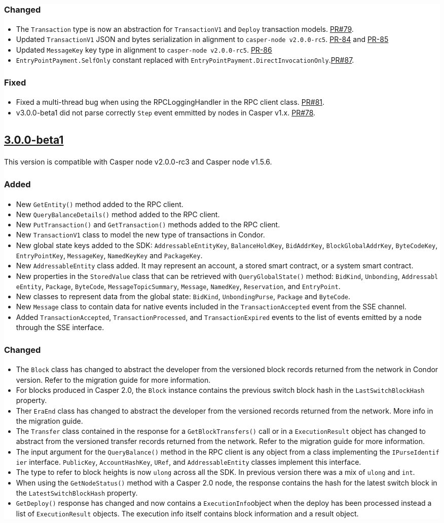 ### Changed

* The `Transaction` type is now an abstraction for `TransactionV1` and `Deploy` transaction models. [PR#79](https://github.com/make-software/casper-net-sdk/pull/79).
* Updated `TransactionV1` JSON and bytes serialization in alignment to `casper-node v2.0.0-rc5`. [PR-84](https://github.com/make-software/casper-net-sdk/pull/84) and [PR-85](https://github.com/make-software/casper-net-sdk/pull/85)
* Updated `MessageKey` key type in alignment to `casper-node v2.0.0-rc5`. [PR-86](https://github.com/make-software/casper-net-sdk/pull/86)
* `EntryPointPayment.SelfOnly` constant replaced with `EntryPointPayment.DirectInvocationOnly`.[PR#87](https://github.com/make-software/casper-net-sdk/pull/87).

### Fixed

* Fixed a multi-thread bug when using the RPCLoggingHandler in the RPC client class. [PR#81](https://github.com/make-software/casper-net-sdk/pull/81).
* v3.0.0-beta1 did not parse correctly `Step` event emmitted by nodes in Casper v1.x. [PR#78](https://github.com/make-software/casper-net-sdk/pull/78).

## [3.0.0-beta1]

This version is compatible with Casper node v2.0.0-rc3 and Casper node v1.5.6.

### Added

* New `GetEntity()` method added to the RPC client.
* New `QueryBalanceDetails()` method added to the RPC client.
* New `PutTransaction()` and `GetTransaction()` methods added to the RPC client.
* New `TransactionV1` class to model the new type of transactions in Condor.
* New global state keys added to the SDK: `AddressableEntityKey`, `BalanceHoldKey`, `BidAddrKey`, `BlockGlobalAddrKey`, `ByteCodeKey`, `EntryPointKey`, `MessageKey`, `NamedKeyKey` and `PackageKey`.
* New `AddressableEntity` class added. It may represent an account, a stored smart contract, or a system smart contract.
* New properties in the `StoredValue` class that can be retrieved with `QueryGlobalState()` method: `BidKind`, `Unbonding`, `AddressableEntity`, `Package`, `ByteCode`, `MessageTopicSummary`, `Message`, `NamedKey`, `Reservation`, and `EntryPoint`.
* New classes to represent data from the global state: `BidKind`, `UnbondingPurse`, `Package` and `ByteCode`.
* New `Message` class to contain data for native events included in the `TransactionAccepted` event from the SSE channel.
* Added `TransactionAccepted`, `TransactionProcessed`, and `TransactionExpired` events to the list of events emitted by a node through the SSE interface.

### Changed

* The `Block` class has changed to abstract the developer from the versioned block records returned from the network in Condor version. Refer to the migration guide for more information. 
* For blocks produced in Casper 2.0, the `Block` instance contains the previous switch block hash in the `LastSwitchBlockHash` property.
* Ther `EraEnd` class has changed to abstract the developer from the versioned records returned from the network. More info in the migration guide. 
* The `Transfer` class contained in the response for a `GetBlockTransfers()` call or in a `ExecutionResult` object has changed to abstract from the versioned transfer records returned from the network. Refer to the migration guide for more information.
* The input argument for the `QueryBalance()` method in the RPC client is any object from a class implementing the `IPurseIdentifier` interface. `PublicKey`, `AccountHashKey`, `URef`, and `AddressableEntity` classes implement this interface.
* The type to refer to block heights is now `ulong` across all the SDK. In previous version there was a mix of `ulong` and `int`. 
* When using the `GetNodeStatus()` method with a Casper 2.0 node, the response contains the hash for the latest switch block in the `LatestSwitchBlockHash` property.
* `GetDeploy()` response has changed and now contains a `ExecutionInfo`object when the deploy has been processed instead a list of `ExecutionResult` objects. The execution info itself contains block information and a result object. 

[comment]: <> (Added:      new features)
[comment]: <> (Changed:    changes in existing functionality)
[comment]: <> (Deprecated: soon-to-be removed features)
[comment]: <> (Removed:    now removed features)
[comment]: <> (Fixed:      any bug fixes)
[comment]: <> (Security:   in case of vulnerabilities)
[3.0.0]: https://github.com/make-software/casper-net-sdk/releases/tag/v3.0.0
[3.0.0-beta4]: https://github.com/make-software/casper-net-sdk/releases/tag/v3.0.0-beta4
[3.0.0-beta3]: https://github.com/make-software/casper-net-sdk/releases/tag/v3.0.0-beta3
[3.0.0-beta2]: https://github.com/make-software/casper-net-sdk/releases/tag/v3.0.0-beta2
[3.0.0-beta1]: https://github.com/make-software/casper-net-sdk/releases/tag/v3.0.0-beta1
[2.3.0]: https://github.com/make-software/casper-net-sdk/releases/tag/v2.3.0
[2.2.0]: https://github.com/make-software/casper-net-sdk/releases/tag/v2.2.0
[2.1.0]: https://github.com/make-software/casper-net-sdk/releases/tag/v2.1.0
[2.0.0]: https://github.com/make-software/casper-net-sdk/releases/tag/v2.0.0
[1.1.2]: https://github.com/make-software/casper-net-sdk/releases/tag/v1.1.2
[1.1.1]: https://github.com/make-software/casper-net-sdk/releases/tag/v1.1.1
[1.1.0]: https://github.com/make-software/casper-net-sdk/releases/tag/v1.1.0
[1.0.0]: https://github.com/make-software/casper-net-sdk/releases/tag/v1.0.0